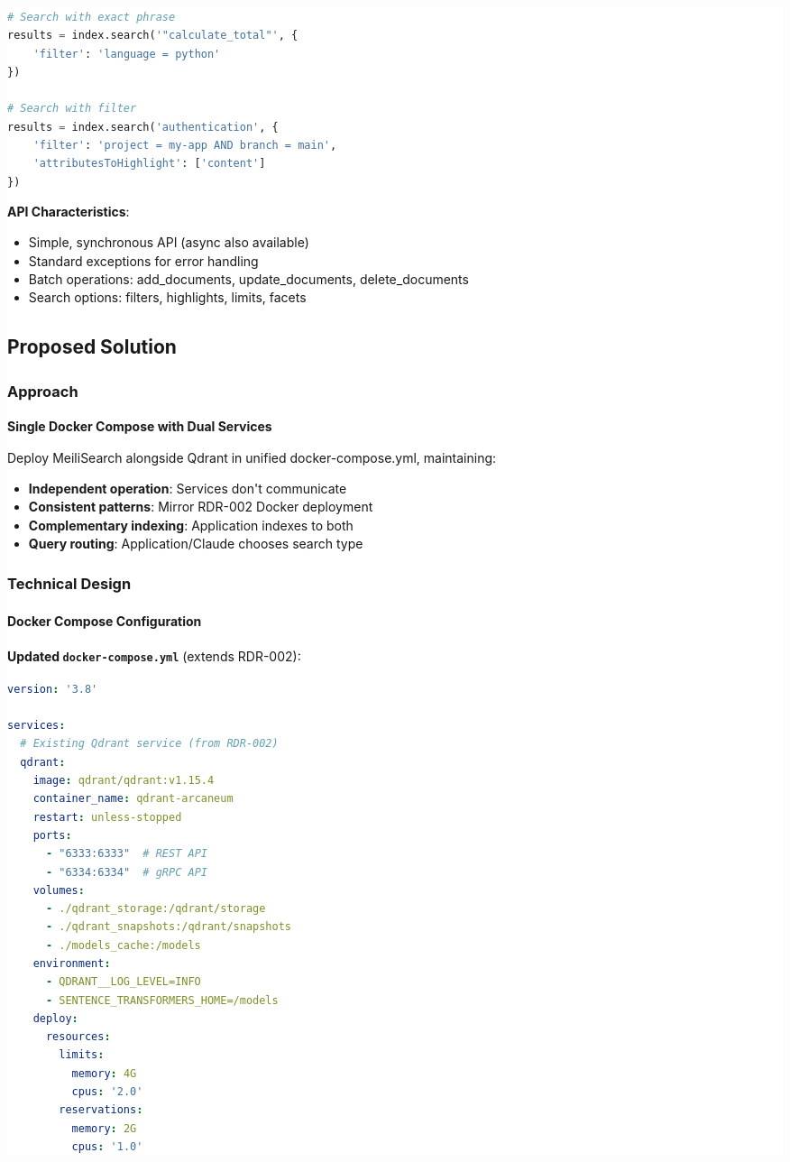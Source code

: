```python
# Search with exact phrase
results = index.search('"calculate_total"', {
    'filter': 'language = python'
})

# Search with filter
results = index.search('authentication', {
    'filter': 'project = my-app AND branch = main',
    'attributesToHighlight': ['content']
})
```

**API Characteristics**:
- Simple, synchronous API (async also available)
- Standard exceptions for error handling
- Batch operations: add_documents, update_documents, delete_documents
- Search options: filters, highlights, limits, facets

## Proposed Solution

### Approach

**Single Docker Compose with Dual Services**

Deploy MeiliSearch alongside Qdrant in unified docker-compose.yml, maintaining:
- **Independent operation**: Services don't communicate
- **Consistent patterns**: Mirror RDR-002 Docker deployment
- **Complementary indexing**: Application indexes to both
- **Query routing**: Application/Claude chooses search type

### Technical Design

#### Docker Compose Configuration

**Updated `docker-compose.yml`** (extends RDR-002):

```yaml
version: '3.8'

services:
  # Existing Qdrant service (from RDR-002)
  qdrant:
    image: qdrant/qdrant:v1.15.4
    container_name: qdrant-arcaneum
    restart: unless-stopped
    ports:
      - "6333:6333"  # REST API
      - "6334:6334"  # gRPC API
    volumes:
      - ./qdrant_storage:/qdrant/storage
      - ./qdrant_snapshots:/qdrant/snapshots
      - ./models_cache:/models
    environment:
      - QDRANT__LOG_LEVEL=INFO
      - SENTENCE_TRANSFORMERS_HOME=/models
    deploy:
      resources:
        limits:
          memory: 4G
          cpus: '2.0'
        reservations:
          memory: 2G
          cpus: '1.0'

```